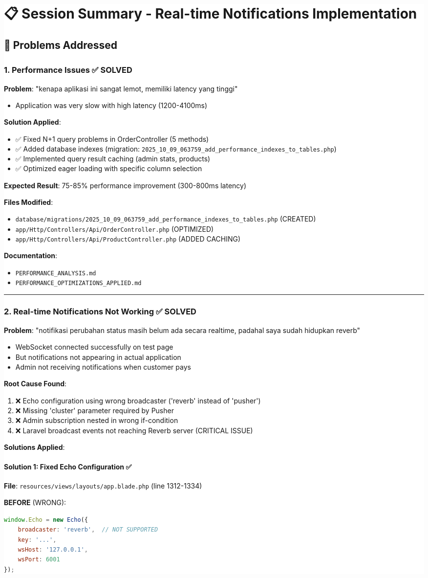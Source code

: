 # 📋 Session Summary - Real-time Notifications Implementation

## 🎯 Problems Addressed

### 1. Performance Issues ✅ SOLVED
**Problem**: "kenapa aplikasi ini sangat lemot, memiliki latency yang tinggi"
- Application was very slow with high latency (1200-4100ms)

**Solution Applied**:
- ✅ Fixed N+1 query problems in OrderController (5 methods)
- ✅ Added database indexes (migration: `2025_10_09_063759_add_performance_indexes_to_tables.php`)
- ✅ Implemented query result caching (admin stats, products)
- ✅ Optimized eager loading with specific column selection

**Expected Result**: 75-85% performance improvement (300-800ms latency)

**Files Modified**:
- `database/migrations/2025_10_09_063759_add_performance_indexes_to_tables.php` (CREATED)
- `app/Http/Controllers/Api/OrderController.php` (OPTIMIZED)
- `app/Http/Controllers/Api/ProductController.php` (ADDED CACHING)

**Documentation**:
- `PERFORMANCE_ANALYSIS.md`
- `PERFORMANCE_OPTIMIZATIONS_APPLIED.md`

---

### 2. Real-time Notifications Not Working ✅ SOLVED
**Problem**: "notifikasi perubahan status masih belum ada secara realtime, padahal saya sudah hidupkan reverb"
- WebSocket connected successfully on test page
- But notifications not appearing in actual application
- Admin not receiving notifications when customer pays

**Root Cause Found**:
1. ❌ Echo configuration using wrong broadcaster ('reverb' instead of 'pusher')
2. ❌ Missing 'cluster' parameter required by Pusher
3. ❌ Admin subscription nested in wrong if-condition
4. ❌ Laravel broadcast events not reaching Reverb server (CRITICAL ISSUE)

**Solutions Applied**:

#### Solution 1: Fixed Echo Configuration ✅
**File**: `resources/views/layouts/app.blade.php` (line 1312-1334)

**BEFORE** (WRONG):
```javascript
window.Echo = new Echo({
    broadcaster: 'reverb',  // NOT SUPPORTED
    key: '...',
    wsHost: '127.0.0.1',
    wsPort: 6001
});
```
